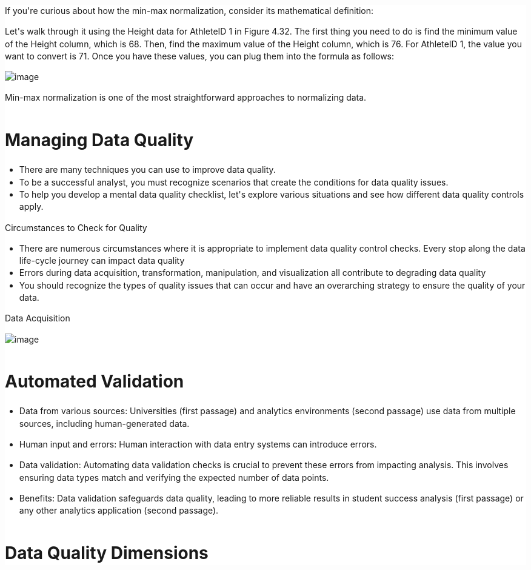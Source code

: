 
If you're curious about how the min-max normalization, consider its mathematical definition:



Let's walk through it using the Height data for AthleteID 1 in Figure 4.32. The first thing you need to do is find the minimum value of the Height column, which is 68. Then, find the maximum value of the Height column, which is 76. For AthleteID 1, the value you want to convert is 71. Once you have these values, you can plug them into the formula as follows:

![image](https://github.com/SesethuPotye/DATA-ANALYTICS/assets/162969678/c442ebc4-1eef-48ef-8a2c-d6d3738ddaba)


Min-max normalization is one of the most straightforward approaches to normalizing data.



# Managing Data Quality

* There are many techniques you can use to improve data quality.
* To be a successful analyst, you must recognize scenarios that create the conditions for data quality issues.
* To help you develop a mental data quality checklist, let's explore various situations and see how different data quality controls apply.


Circumstances to Check for Quality


* There are numerous circumstances where it is appropriate to implement data quality control checks. Every stop along the data life-cycle journey can impact data quality
* Errors during data acquisition, transformation, manipulation, and visualization all contribute to degrading data quality
* You should recognize the types of quality issues that can occur and have an overarching strategy to ensure the quality of your data.

Data Acquisition 

![image](https://github.com/SesethuPotye/DATA-ANALYTICS/assets/162969678/6a0a7cf6-c099-4a33-b20a-ce8ff8da5695)

# Automated Validation

* Data from various sources: Universities (first passage) and analytics environments (second passage) use data from multiple sources, including human-generated data.
  
* Human input and errors: Human interaction with data entry systems can introduce errors.
  
* Data validation: Automating data validation checks is crucial to prevent these errors from impacting analysis. This involves ensuring data types match and verifying the expected number of data points.
  
* Benefits: Data validation safeguards data quality, leading to more reliable results in student success analysis (first passage) or any other analytics application (second passage).



# Data Quality Dimensions
